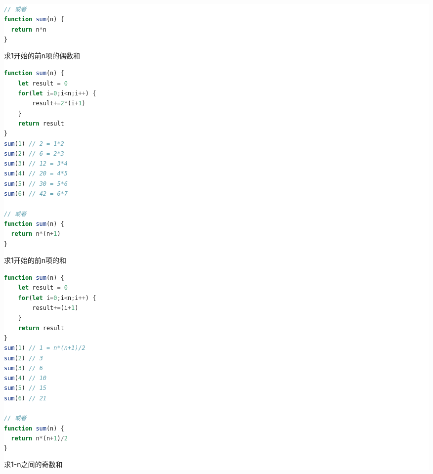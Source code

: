 ```js
// 或者
function sum(n) {
  return n*n
}
```

求1开始的前n项的偶数和

```js
function sum(n) {
    let result = 0
    for(let i=0;i<n;i++) {
        result+=2*(i+1)
    }
    return result
}
sum(1) // 2 = 1*2
sum(2) // 6 = 2*3
sum(3) // 12 = 3*4
sum(4) // 20 = 4*5
sum(5) // 30 = 5*6
sum(6) // 42 = 6*7

// 或者
function sum(n) {
  return n*(n+1)
}
```

求1开始的前n项的和

```js
function sum(n) {
    let result = 0
    for(let i=0;i<n;i++) {
        result+=(i+1)
    }
    return result
}
sum(1) // 1 = n*(n+1)/2
sum(2) // 3 
sum(3) // 6
sum(4) // 10
sum(5) // 15
sum(6) // 21

// 或者
function sum(n) {
  return n*(n+1)/2
}
```

求1-n之间的奇数和
